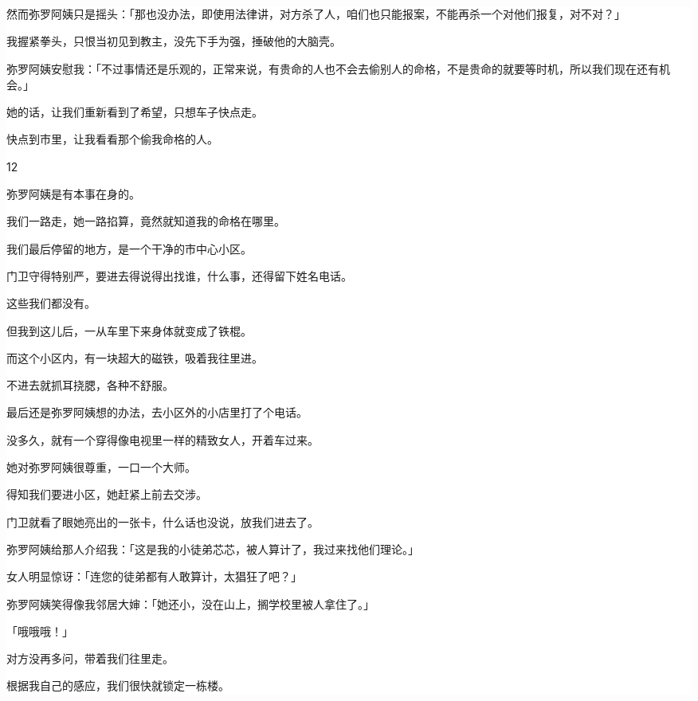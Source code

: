 然而弥罗阿姨只是摇头：「那也没办法，即使用法律讲，对方杀了人，咱们也只能报案，不能再杀一个对他们报复，对不对？」


我握紧拳头，只恨当初见到教主，没先下手为强，捶破他的大脑壳。


弥罗阿姨安慰我：「不过事情还是乐观的，正常来说，有贵命的人也不会去偷别人的命格，不是贵命的就要等时机，所以我们现在还有机会。」


她的话，让我们重新看到了希望，只想车子快点走。


快点到市里，让我看看那个偷我命格的人。


12


弥罗阿姨是有本事在身的。


我们一路走，她一路掐算，竟然就知道我的命格在哪里。


我们最后停留的地方，是一个干净的市中心小区。


门卫守得特别严，要进去得说得出找谁，什么事，还得留下姓名电话。


这些我们都没有。


但我到这儿后，一从车里下来身体就变成了铁棍。


而这个小区内，有一块超大的磁铁，吸着我往里进。


不进去就抓耳挠腮，各种不舒服。


最后还是弥罗阿姨想的办法，去小区外的小店里打了个电话。


没多久，就有一个穿得像电视里一样的精致女人，开着车过来。


她对弥罗阿姨很尊重，一口一个大师。


得知我们要进小区，她赶紧上前去交涉。


门卫就看了眼她亮出的一张卡，什么话也没说，放我们进去了。


弥罗阿姨给那人介绍我：「这是我的小徒弟芯芯，被人算计了，我过来找他们理论。」


女人明显惊讶：「连您的徒弟都有人敢算计，太猖狂了吧？」


弥罗阿姨笑得像我邻居大婶：「她还小，没在山上，搁学校里被人拿住了。」


「哦哦哦！」


对方没再多问，带着我们往里走。


根据我自己的感应，我们很快就锁定一栋楼。
